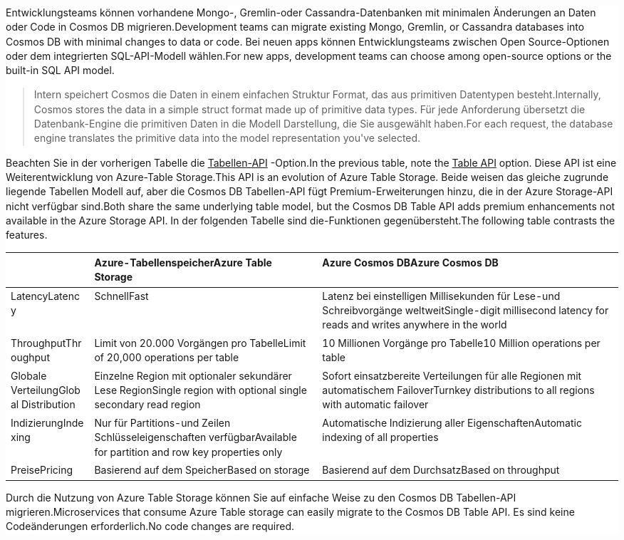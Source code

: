 <span data-ttu-id="e923d-328">Entwicklungsteams können vorhandene Mongo-, Gremlin-oder Cassandra-Datenbanken mit minimalen Änderungen an Daten oder Code in Cosmos DB migrieren.</span><span class="sxs-lookup"><span data-stu-id="e923d-328">Development teams can migrate existing Mongo, Gremlin, or Cassandra databases into Cosmos DB with minimal changes to data or code.</span></span> <span data-ttu-id="e923d-329">Bei neuen apps können Entwicklungsteams zwischen Open Source-Optionen oder dem integrierten SQL-API-Modell wählen.</span><span class="sxs-lookup"><span data-stu-id="e923d-329">For new apps, development teams can choose among open-source options or the built-in SQL API model.</span></span>

> <span data-ttu-id="e923d-330">Intern speichert Cosmos die Daten in einem einfachen Struktur Format, das aus primitiven Datentypen besteht.</span><span class="sxs-lookup"><span data-stu-id="e923d-330">Internally, Cosmos stores the data in a simple struct format made up of primitive data types.</span></span> <span data-ttu-id="e923d-331">Für jede Anforderung übersetzt die Datenbank-Engine die primitiven Daten in die Modell Darstellung, die Sie ausgewählt haben.</span><span class="sxs-lookup"><span data-stu-id="e923d-331">For each request, the database engine translates the primitive data into the model representation you've selected.</span></span>

<span data-ttu-id="e923d-332">Beachten Sie in der vorherigen Tabelle die [Tabellen-API](/azure/cosmos-db/table-introduction) -Option.</span><span class="sxs-lookup"><span data-stu-id="e923d-332">In the previous table, note the [Table API](/azure/cosmos-db/table-introduction) option.</span></span> <span data-ttu-id="e923d-333">Diese API ist eine Weiterentwicklung von Azure-Table Storage.</span><span class="sxs-lookup"><span data-stu-id="e923d-333">This API is an evolution of Azure Table Storage.</span></span> <span data-ttu-id="e923d-334">Beide weisen das gleiche zugrunde liegende Tabellen Modell auf, aber die Cosmos DB Tabellen-API fügt Premium-Erweiterungen hinzu, die in der Azure Storage-API nicht verfügbar sind.</span><span class="sxs-lookup"><span data-stu-id="e923d-334">Both share the same underlying table model, but the Cosmos DB Table API adds premium enhancements not available in the Azure Storage API.</span></span> <span data-ttu-id="e923d-335">In der folgenden Tabelle sind die-Funktionen gegenübersteht.</span><span class="sxs-lookup"><span data-stu-id="e923d-335">The following table contrasts the features.</span></span>

|  | <span data-ttu-id="e923d-336">Azure-Tabellenspeicher</span><span class="sxs-lookup"><span data-stu-id="e923d-336">Azure Table Storage</span></span>  | <span data-ttu-id="e923d-337">Azure Cosmos DB</span><span class="sxs-lookup"><span data-stu-id="e923d-337">Azure Cosmos DB</span></span>  |
| :-------- | :-------- |:-------- |
| <span data-ttu-id="e923d-338">Latency</span><span class="sxs-lookup"><span data-stu-id="e923d-338">Latency</span></span> | <span data-ttu-id="e923d-339">Schnell</span><span class="sxs-lookup"><span data-stu-id="e923d-339">Fast</span></span> | <span data-ttu-id="e923d-340">Latenz bei einstelligen Millisekunden für Lese-und Schreibvorgänge weltweit</span><span class="sxs-lookup"><span data-stu-id="e923d-340">Single-digit millisecond latency for reads and writes anywhere in the world</span></span> |
| <span data-ttu-id="e923d-341">Throughput</span><span class="sxs-lookup"><span data-stu-id="e923d-341">Throughput</span></span> | <span data-ttu-id="e923d-342">Limit von 20.000 Vorgängen pro Tabelle</span><span class="sxs-lookup"><span data-stu-id="e923d-342">Limit of 20,000 operations per table</span></span> | <span data-ttu-id="e923d-343">10 Millionen Vorgänge pro Tabelle</span><span class="sxs-lookup"><span data-stu-id="e923d-343">10 Million operations per table</span></span> |
| <span data-ttu-id="e923d-344">Globale Verteilung</span><span class="sxs-lookup"><span data-stu-id="e923d-344">Global Distribution</span></span> | <span data-ttu-id="e923d-345">Einzelne Region mit optionaler sekundärer Lese Region</span><span class="sxs-lookup"><span data-stu-id="e923d-345">Single region with optional single secondary read region</span></span> | <span data-ttu-id="e923d-346">Sofort einsatzbereite Verteilungen für alle Regionen mit automatischem Failover</span><span class="sxs-lookup"><span data-stu-id="e923d-346">Turnkey distributions to all regions with automatic failover</span></span> |
| <span data-ttu-id="e923d-347">Indizierung</span><span class="sxs-lookup"><span data-stu-id="e923d-347">Indexing</span></span> | <span data-ttu-id="e923d-348">Nur für Partitions-und Zeilen Schlüsseleigenschaften verfügbar</span><span class="sxs-lookup"><span data-stu-id="e923d-348">Available for partition and row key properties only</span></span> | <span data-ttu-id="e923d-349">Automatische Indizierung aller Eigenschaften</span><span class="sxs-lookup"><span data-stu-id="e923d-349">Automatic indexing of all properties</span></span> |
| <span data-ttu-id="e923d-350">Preise</span><span class="sxs-lookup"><span data-stu-id="e923d-350">Pricing</span></span> | <span data-ttu-id="e923d-351">Basierend auf dem Speicher</span><span class="sxs-lookup"><span data-stu-id="e923d-351">Based on storage</span></span> | <span data-ttu-id="e923d-352">Basierend auf dem Durchsatz</span><span class="sxs-lookup"><span data-stu-id="e923d-352">Based on throughput</span></span> |

<span data-ttu-id="e923d-353">Durch die Nutzung von Azure Table Storage können Sie auf einfache Weise zu den Cosmos DB Tabellen-API migrieren.</span><span class="sxs-lookup"><span data-stu-id="e923d-353">Microservices that consume Azure Table storage can easily migrate to the Cosmos DB Table API.</span></span> <span data-ttu-id="e923d-354">Es sind keine Codeänderungen erforderlich.</span><span class="sxs-lookup"><span data-stu-id="e923d-354">No code changes are required.</span></span>
